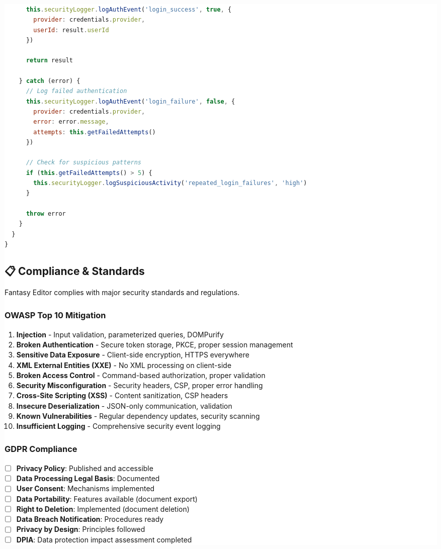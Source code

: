 ```javascript
      this.securityLogger.logAuthEvent('login_success', true, {
        provider: credentials.provider,
        userId: result.userId
      })

      return result

    } catch (error) {
      // Log failed authentication
      this.securityLogger.logAuthEvent('login_failure', false, {
        provider: credentials.provider,
        error: error.message,
        attempts: this.getFailedAttempts()
      })

      // Check for suspicious patterns
      if (this.getFailedAttempts() > 5) {
        this.securityLogger.logSuspiciousActivity('repeated_login_failures', 'high')
      }

      throw error
    }
  }
}
```

## 📋 Compliance & Standards

Fantasy Editor complies with major security standards and regulations.

### OWASP Top 10 Mitigation

1. **Injection** - Input validation, parameterized queries, DOMPurify
2. **Broken Authentication** - Secure token storage, PKCE, proper session management
3. **Sensitive Data Exposure** - Client-side encryption, HTTPS everywhere
4. **XML External Entities (XXE)** - No XML processing on client-side
5. **Broken Access Control** - Command-based authorization, proper validation
6. **Security Misconfiguration** - Security headers, CSP, proper error handling
7. **Cross-Site Scripting (XSS)** - Content sanitization, CSP headers
8. **Insecure Deserialization** - JSON-only communication, validation
9. **Known Vulnerabilities** - Regular dependency updates, security scanning
10. **Insufficient Logging** - Comprehensive security event logging

### GDPR Compliance

- [ ] **Privacy Policy**: Published and accessible
- [ ] **Data Processing Legal Basis**: Documented
- [ ] **User Consent**: Mechanisms implemented
- [ ] **Data Portability**: Features available (document export)
- [ ] **Right to Deletion**: Implemented (document deletion)
- [ ] **Data Breach Notification**: Procedures ready
- [ ] **Privacy by Design**: Principles followed
- [ ] **DPIA**: Data protection impact assessment completed
